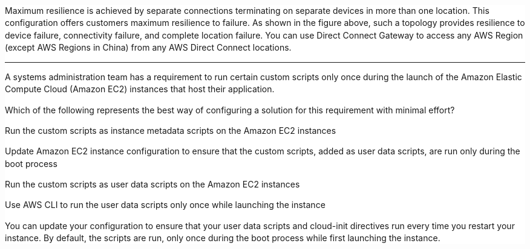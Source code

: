 Maximum resilience is achieved by separate connections terminating on separate devices in more than one location. This configuration offers customers maximum resilience to failure. As shown in the figure above, such a topology provides resilience to device failure, connectivity failure, and complete location failure. You can use Direct Connect Gateway to access any AWS Region (except AWS Regions in China) from any AWS Direct Connect locations.

---

A systems administration team has a requirement to run certain custom scripts only once during the launch of the Amazon Elastic Compute Cloud (Amazon EC2) instances that host their application.

Which of the following represents the best way of configuring a solution for this requirement with minimal effort?

Run the custom scripts as instance metadata scripts on the Amazon EC2 instances

Update Amazon EC2 instance configuration to ensure that the custom scripts, added as user data scripts, are run only during the boot process

Run the custom scripts as user data scripts on the Amazon EC2 instances

Use AWS CLI to run the user data scripts only once while launching the instance

You can update your configuration to ensure that your user data scripts and cloud-init directives run every time you restart your instance. By default, the scripts are run, only once during the boot process while first launching the instance.